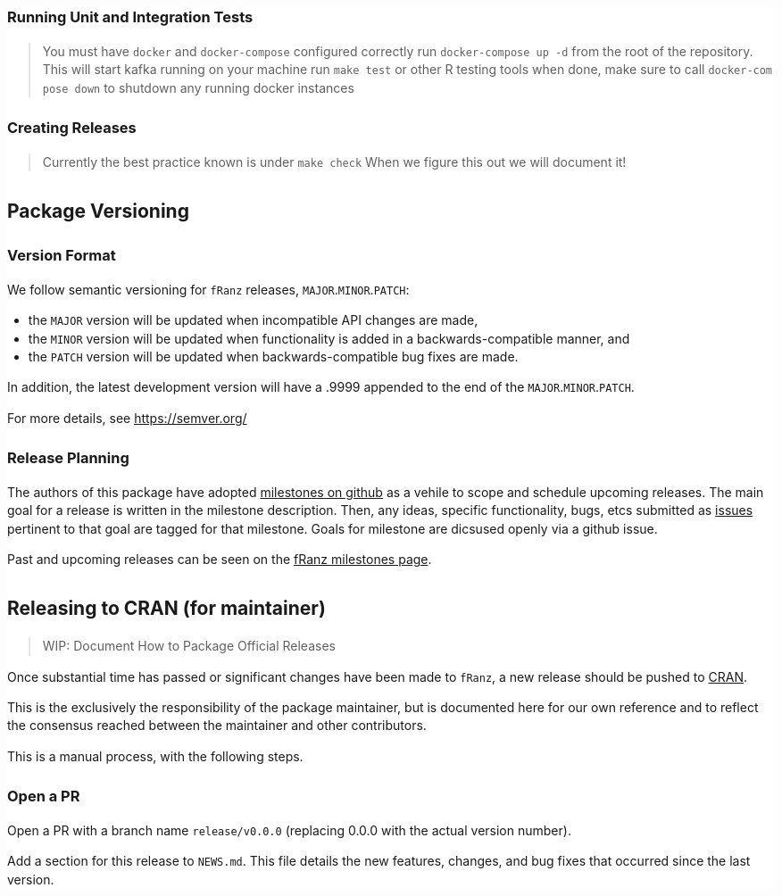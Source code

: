 ### Running Unit and Integration Tests
> You must have `docker` and `docker-compose` configured correctly
> run `docker-compose up -d` from the root of the repository. This will start kafka running on your machine
> run `make test` or other R testing tools
> when done, make sure to call `docker-compose down` to shutdown any running docker instances

### Creating Releases
> Currently the best practice known is under `make check`
> When we figure this out we will document it!

## Package Versioning <a name="version"></a>

### Version Format
We follow semantic versioning for `fRanz` releases, `MAJOR`.`MINOR`.`PATCH`: 

* the `MAJOR` version will be updated when incompatible API changes are made,   
* the `MINOR` version will be updated when functionality is added in a backwards-compatible manner, and  
* the `PATCH` version will be updated when backwards-compatible bug fixes are made.   

In addition, the latest development version will have a .9999 appended to the end of the `MAJOR`.`MINOR`.`PATCH`. 

For more details, see https://semver.org/

### Release Planning
The authors of this package have adopted [milestones on github](https://help.github.com/en/articles/about-milestones) as a vehile to scope and schedule upcoming releases.  The main goal for a release is written in the milestone description.  Then, any ideas, specific functionality, bugs, etcs submitted as [issues](https://help.github.com/en/articles/about-issues) pertinent to that goal are tagged for that milestone.  Goals for milestone are dicsused openly via a github issue.  

Past and upcoming releases can be seen on the  [fRanz milestones page](https://github.com/UptakeOpenSource/fRanz/milestones). 

## Releasing to CRAN (for maintainer) <a name="cran"></a>
> WIP: Document How to Package Official Releases 

Once substantial time has passed or significant changes have been made to `fRanz`, a new release should be pushed to [CRAN](https://cran.r-project.org). 

This is the exclusively the responsibility of the package maintainer, but is documented here for our own reference and to reflect the consensus reached between the maintainer and other contributors.

This is a manual process, with the following steps.

### Open a PR 

Open a PR with a branch name `release/v0.0.0` (replacing 0.0.0 with the actual version number).

Add a section for this release to `NEWS.md`.  This file details the new features, changes, and bug fixes that occurred since the last version.  
